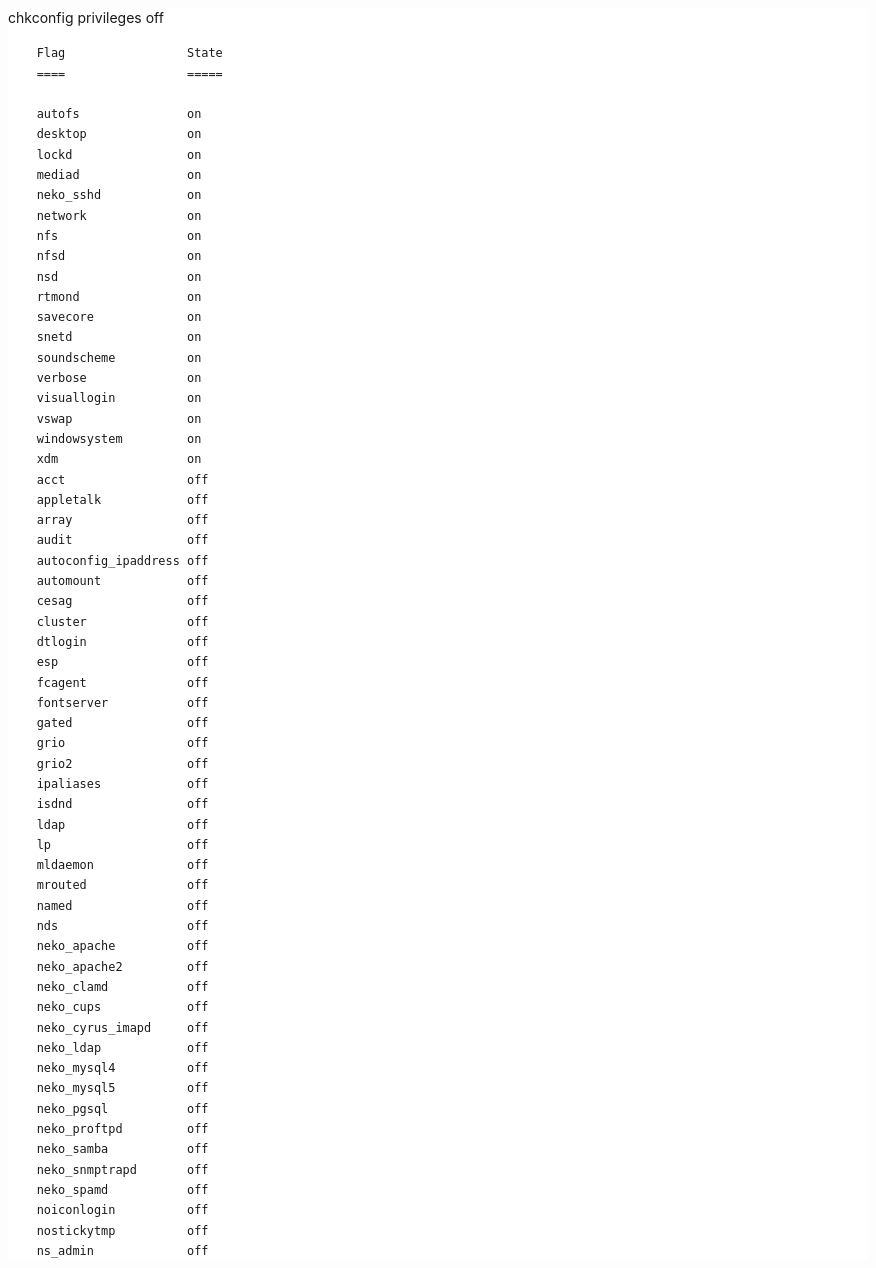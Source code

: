 chkconfig privileges off
```

```
        Flag                 State               
        ====                 =====               

        autofs               on
        desktop              on
        lockd                on
        mediad               on
        neko_sshd            on
        network              on
        nfs                  on
        nfsd                 on
        nsd                  on
        rtmond               on
        savecore             on
        snetd                on
        soundscheme          on
        verbose              on
        visuallogin          on
        vswap                on
        windowsystem         on
        xdm                  on
        acct                 off
        appletalk            off
        array                off
        audit                off
        autoconfig_ipaddress off
        automount            off
        cesag                off
        cluster              off
        dtlogin              off
        esp                  off
        fcagent              off
        fontserver           off
        gated                off
        grio                 off
        grio2                off
        ipaliases            off
        isdnd                off
        ldap                 off
        lp                   off
        mldaemon             off
        mrouted              off
        named                off
        nds                  off
        neko_apache          off
        neko_apache2         off
        neko_clamd           off
        neko_cups            off
        neko_cyrus_imapd     off
        neko_ldap            off
        neko_mysql4          off
        neko_mysql5          off
        neko_pgsql           off
        neko_proftpd         off
        neko_samba           off
        neko_snmptrapd       off
        neko_spamd           off
        noiconlogin          off
        nostickytmp          off
        ns_admin             off